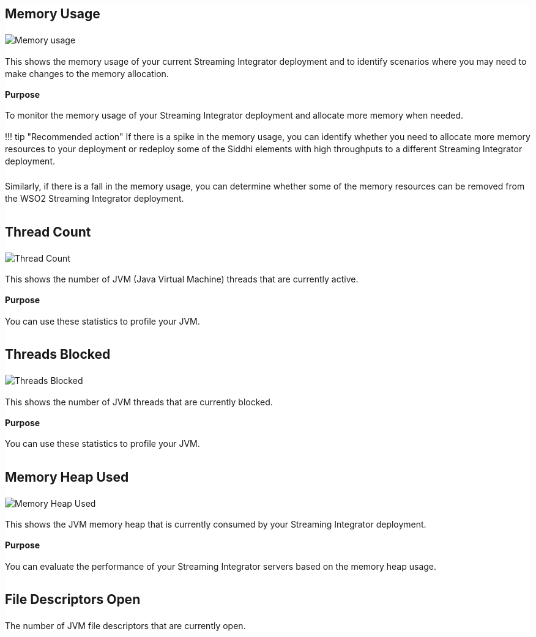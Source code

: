 ## Memory Usage
 
 ![Memory usage]({{base_path}}/assets/img/streaming/streaming-integrator-grafana-dashboard/memory_usage_graph.png)
 
 This shows the memory usage of your current Streaming Integrator deployment and to identify scenarios where you may need to make changes to the memory allocation.
  
**Purpose**

To monitor the memory usage of your Streaming Integrator deployment and allocate more memory when needed.
 
!!! tip "Recommended action"
    If there is a spike in the memory usage, you can identify whether you need to allocate more memory resources to your deployment or redeploy some of the Siddhi elements with high throughputs to a different Streaming Integrator deployment. <br/><br/> Similarly, if there is a fall in the memory usage, you can determine whether some of the memory resources can be removed from the WSO2 Streaming Integrator deployment.
 
## Thread Count

![Thread Count]({{base_path}}/assets/img/streaming/viewing-overall-statistics/thread-count.png)

This shows the number of JVM (Java Virtual Machine) threads that are currently active.

**Purpose**

You can use these statistics to profile your JVM.

## Threads Blocked

![Threads Blocked]({{base_path}}/assets/img/streaming/viewing-overall-statistics/blocked-threads.png)

This shows the number of JVM threads that are currently blocked.

**Purpose**

You can use these statistics to profile your JVM.

## Memory Heap Used

![Memory Heap Used]({{base_path}}/assets/img/streaming/viewing-overall-statistics/memory-heap-used.png)

This shows the JVM memory heap that is currently consumed by your Streaming Integrator deployment.

**Purpose**

You can evaluate the performance of your Streaming Integrator servers based on the memory heap usage.


## File Descriptors Open

The number of JVM file descriptors that are currently open.
